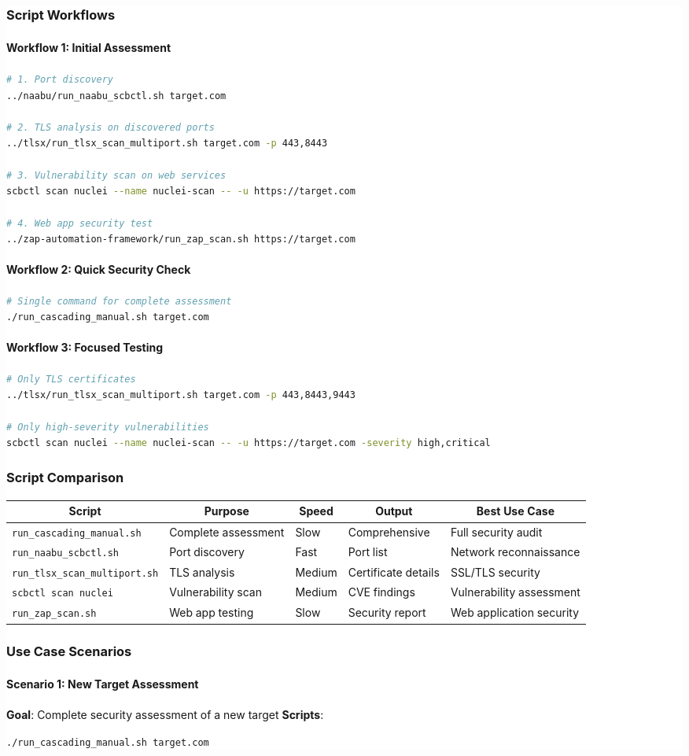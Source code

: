 ### Script Workflows

#### Workflow 1: Initial Assessment
```bash
# 1. Port discovery
../naabu/run_naabu_scbctl.sh target.com

# 2. TLS analysis on discovered ports
../tlsx/run_tlsx_scan_multiport.sh target.com -p 443,8443

# 3. Vulnerability scan on web services
scbctl scan nuclei --name nuclei-scan -- -u https://target.com

# 4. Web app security test
../zap-automation-framework/run_zap_scan.sh https://target.com
```

#### Workflow 2: Quick Security Check
```bash
# Single command for complete assessment
./run_cascading_manual.sh target.com
```

#### Workflow 3: Focused Testing
```bash
# Only TLS certificates
../tlsx/run_tlsx_scan_multiport.sh target.com -p 443,8443,9443

# Only high-severity vulnerabilities
scbctl scan nuclei --name nuclei-scan -- -u https://target.com -severity high,critical
```

### Script Comparison

| Script | Purpose | Speed | Output | Best Use Case |
|--------|---------|-------|--------|---------------|
| `run_cascading_manual.sh` | Complete assessment | Slow | Comprehensive | Full security audit |
| `run_naabu_scbctl.sh` | Port discovery | Fast | Port list | Network reconnaissance |
| `run_tlsx_scan_multiport.sh` | TLS analysis | Medium | Certificate details | SSL/TLS security |
| `scbctl scan nuclei` | Vulnerability scan | Medium | CVE findings | Vulnerability assessment |
| `run_zap_scan.sh` | Web app testing | Slow | Security report | Web application security |

### Use Case Scenarios

#### Scenario 1: New Target Assessment
**Goal**: Complete security assessment of a new target
**Scripts**:
```bash
./run_cascading_manual.sh target.com
```
